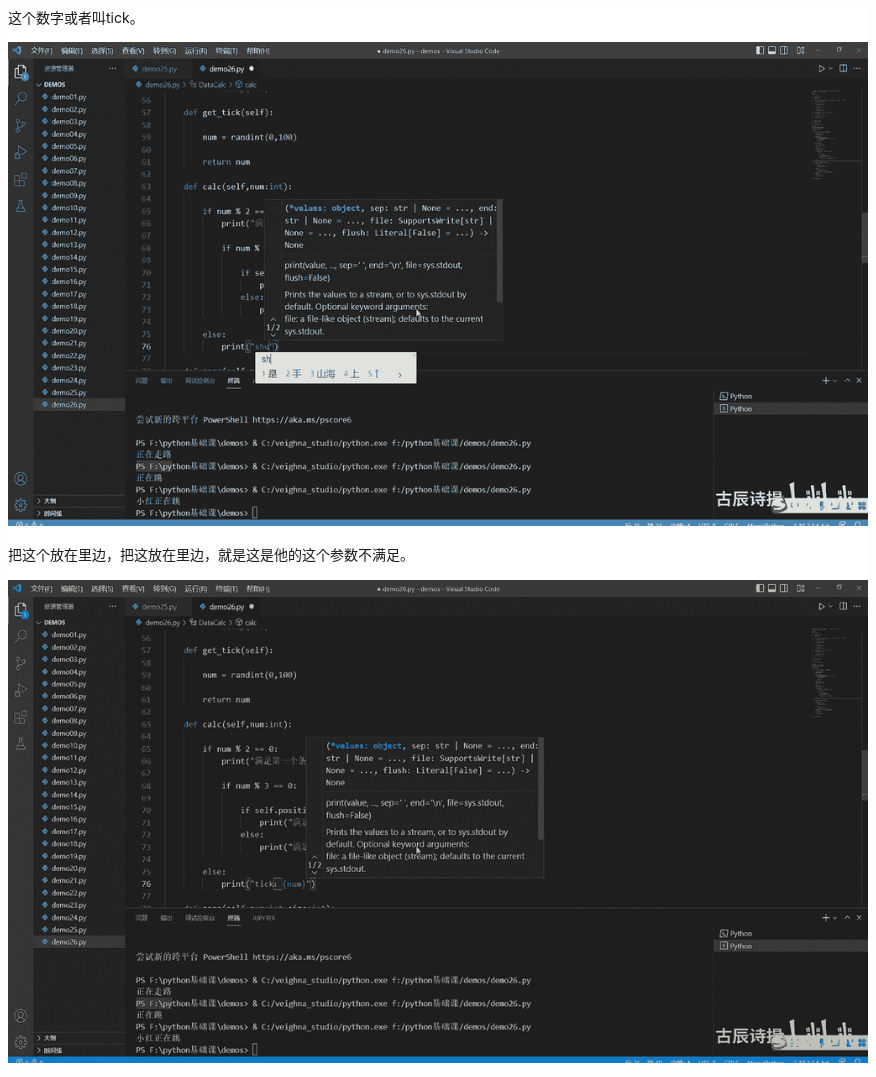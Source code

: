 这个数字或者叫tick。

![](img/ce6df8820230e84c9675a0aa94d517b1_133.png)

把这个放在里边，把这放在里边，就是这是他的这个参数不满足。

![](img/ce6df8820230e84c9675a0aa94d517b1_135.png)
